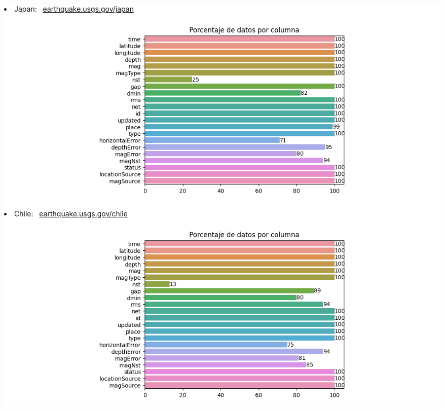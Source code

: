 <p><li>Japan: &nbsp <a href='https://earthquake.usgs.gov/fdsnws/event/1/query?format=csv&starttime=2012-01-01%2000:00:00&endtime=2022-12-31%2023:59:59&minlatitude=27.000000&maxlatitude=44.000000&minlongitude=132.780000&maxlongitude=145.530000&&minmagnitude=3&orderby=time-asc'>earthquake.usgs.gov/japan </a></p>

<p align=center><img src='img/Logos/japondataAnalisis.png' width=500 height=350></p>

<p><li>Chile: &nbsp <a href='https://earthquake.usgs.gov/fdsnws/event/1/query?format=csv&starttime=2012-01-01%2000:00:00&endtime=2022-12-31%2023:59:59&minlatitude=-56.800000&maxlatitude=-19.000000&minlongitude=-79.000000&maxlongitude=-69.900000&jsonerror=true'>earthquake.usgs.gov/chile </a>
</p>

<p align=center><img src='img/Logos/chiledataAnalisis.png' width=500 height=350></p>
